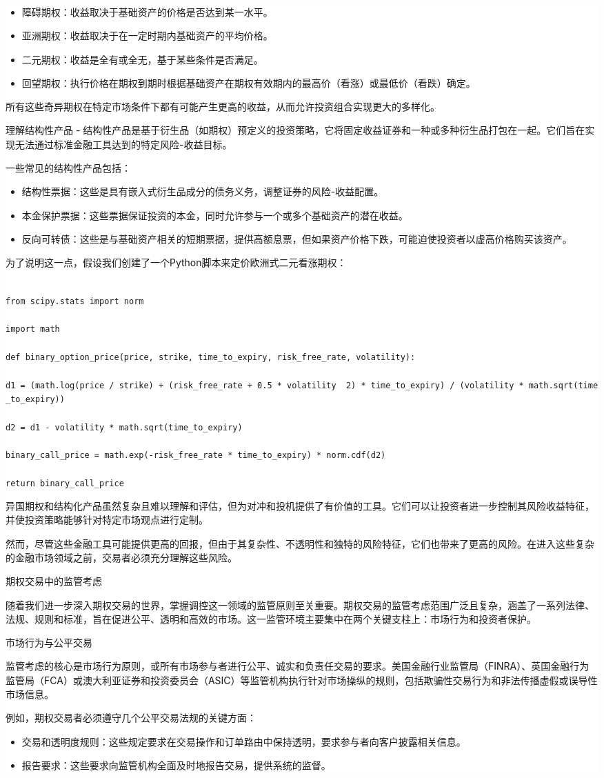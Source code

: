 - 障碍期权：收益取决于基础资产的价格是否达到某一水平。

- 亚洲期权：收益取决于在一定时期内基础资产的平均价格。

- 二元期权：收益是全有或全无，基于某些条件是否满足。

- 回望期权：执行价格在期权到期时根据基础资产在期权有效期内的最高价（看涨）或最低价（看跌）确定。

所有这些奇异期权在特定市场条件下都有可能产生更高的收益，从而允许投资组合实现更大的多样化。

理解结构性产品 - 结构性产品是基于衍生品（如期权）预定义的投资策略，它将固定收益证券和一种或多种衍生品打包在一起。它们旨在实现无法通过标准金融工具达到的特定风险-收益目标。

一些常见的结构性产品包括：

- 结构性票据：这些是具有嵌入式衍生品成分的债务义务，调整证券的风险-收益配置。

- 本金保护票据：这些票据保证投资的本金，同时允许参与一个或多个基础资产的潜在收益。

- 反向可转债：这些是与基础资产相关的短期票据，提供高额息票，但如果资产价格下跌，可能迫使投资者以虚高价格购买该资产。

为了说明这一点，假设我们创建了一个Python脚本来定价欧洲式二元看涨期权：

```pypython

from scipy.stats import norm

import math

def binary_option_price(price, strike, time_to_expiry, risk_free_rate, volatility):

d1 = (math.log(price / strike) + (risk_free_rate + 0.5 * volatility  2) * time_to_expiry) / (volatility * math.sqrt(time_to_expiry))

d2 = d1 - volatility * math.sqrt(time_to_expiry)

binary_call_price = math.exp(-risk_free_rate * time_to_expiry) * norm.cdf(d2)

return binary_call_price

```

异国期权和结构化产品虽然复杂且难以理解和评估，但为对冲和投机提供了有价值的工具。它们可以让投资者进一步控制其风险收益特征，并使投资策略能够针对特定市场观点进行定制。

然而，尽管这些金融工具可能提供更高的回报，但由于其复杂性、不透明性和独特的风险特征，它们也带来了更高的风险。在进入这些复杂的金融市场领域之前，交易者必须充分理解这些风险。

期权交易中的监管考虑

随着我们进一步深入期权交易的世界，掌握调控这一领域的监管原则至关重要。期权交易的监管考虑范围广泛且复杂，涵盖了一系列法律、法规、规则和标准，旨在促进公平、透明和高效的市场。这一监管环境主要集中在两个关键支柱上：市场行为和投资者保护。

市场行为与公平交易

监管考虑的核心是市场行为原则，或所有市场参与者进行公平、诚实和负责任交易的要求。美国金融行业监管局（FINRA）、英国金融行为监管局（FCA）或澳大利亚证券和投资委员会（ASIC）等监管机构执行针对市场操纵的规则，包括欺骗性交易行为和非法传播虚假或误导性市场信息。

例如，期权交易者必须遵守几个公平交易法规的关键方面：

- 交易和透明度规则：这些规定要求在交易操作和订单路由中保持透明，要求参与者向客户披露相关信息。

- 报告要求：这些要求向监管机构全面及时地报告交易，提供系统的监督。
